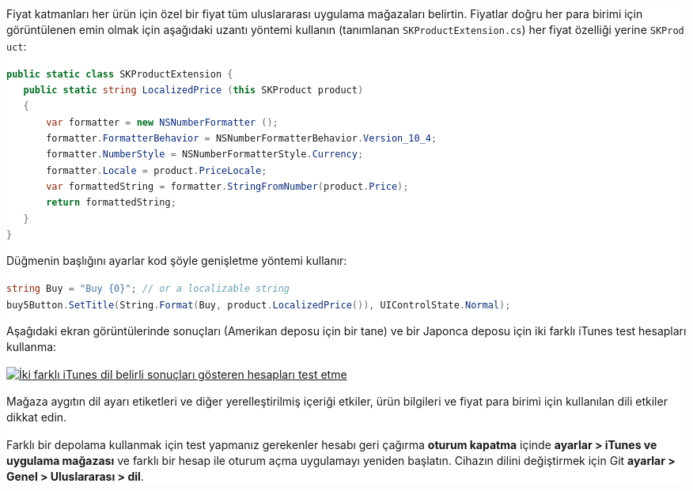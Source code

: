 Fiyat katmanları her ürün için özel bir fiyat tüm uluslararası uygulama mağazaları belirtin. Fiyatlar doğru her para birimi için görüntülenen emin olmak için aşağıdaki uzantı yöntemi kullanın (tanımlanan `SKProductExtension.cs`) her fiyat özelliği yerine `SKProduct`:

```csharp
public static class SKProductExtension {
   public static string LocalizedPrice (this SKProduct product)
   {
       var formatter = new NSNumberFormatter ();
       formatter.FormatterBehavior = NSNumberFormatterBehavior.Version_10_4;  
       formatter.NumberStyle = NSNumberFormatterStyle.Currency;
       formatter.Locale = product.PriceLocale;
       var formattedString = formatter.StringFromNumber(product.Price);
       return formattedString;
   }
}
```

Düğmenin başlığını ayarlar kod şöyle genişletme yöntemi kullanır:

```csharp
string Buy = "Buy {0}"; // or a localizable string
buy5Button.SetTitle(String.Format(Buy, product.LocalizedPrice()), UIControlState.Normal);
```

Aşağıdaki ekran görüntülerinde sonuçları (Amerikan deposu için bir tane) ve bir Japonca deposu için iki farklı iTunes test hesapları kullanma:   
   
   
   
 [![](store-kit-overview-and-retreiving-product-information-images/image25.png "İki farklı iTunes dil belirli sonuçları gösteren hesapları test etme")](store-kit-overview-and-retreiving-product-information-images/image25.png#lightbox)   
   
   
   
 Mağaza aygıtın dil ayarı etiketleri ve diğer yerelleştirilmiş içeriği etkiler, ürün bilgileri ve fiyat para birimi için kullanılan dili etkiler dikkat edin.   
   
   
   
 Farklı bir depolama kullanmak için test yapmanız gerekenler hesabı geri çağırma **oturum kapatma** içinde **ayarlar > iTunes ve uygulama mağazası** ve farklı bir hesap ile oturum açma uygulamayı yeniden başlatın. Cihazın dilini değiştirmek için Git **ayarlar > Genel > Uluslararası > dil**.

